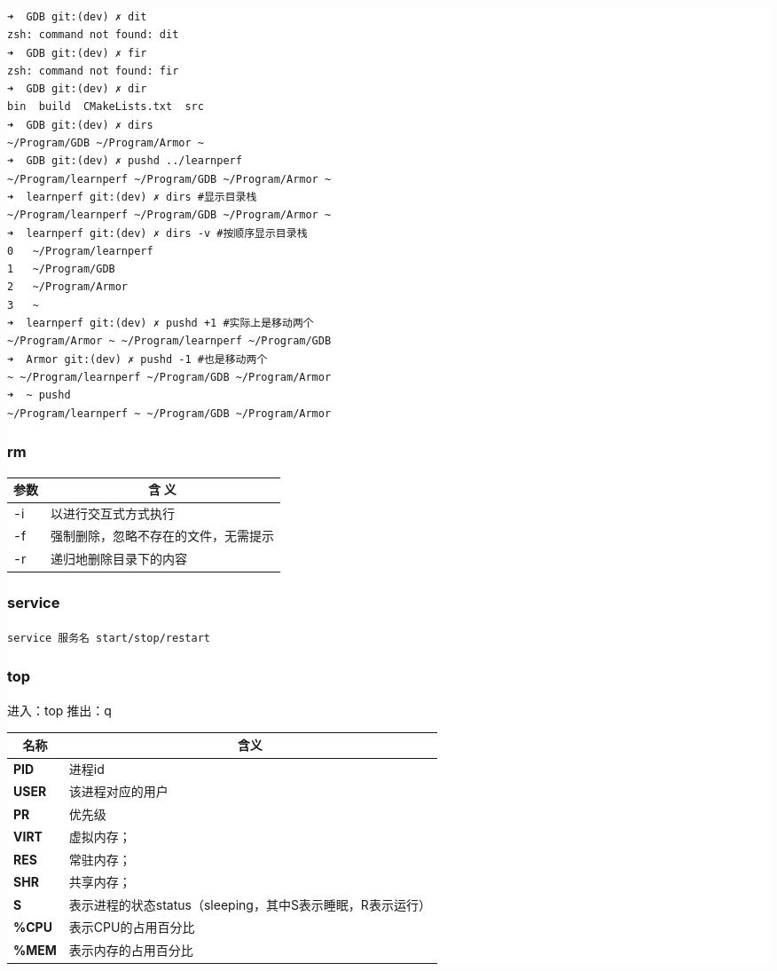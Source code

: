 ```shell
➜  GDB git:(dev) ✗ dit 
zsh: command not found: dit
➜  GDB git:(dev) ✗ fir
zsh: command not found: fir
➜  GDB git:(dev) ✗ dir
bin  build  CMakeLists.txt  src
➜  GDB git:(dev) ✗ dirs 
~/Program/GDB ~/Program/Armor ~
➜  GDB git:(dev) ✗ pushd ../learnperf 
~/Program/learnperf ~/Program/GDB ~/Program/Armor ~
➜  learnperf git:(dev) ✗ dirs #显示目录栈
~/Program/learnperf ~/Program/GDB ~/Program/Armor ~
➜  learnperf git:(dev) ✗ dirs -v #按顺序显示目录栈
0	~/Program/learnperf
1	~/Program/GDB
2	~/Program/Armor
3	~
➜  learnperf git:(dev) ✗ pushd +1 #实际上是移动两个
~/Program/Armor ~ ~/Program/learnperf ~/Program/GDB
➜  Armor git:(dev) ✗ pushd -1 #也是移动两个
~ ~/Program/learnperf ~/Program/GDB ~/Program/Armor
➜  ~ pushd
~/Program/learnperf ~ ~/Program/GDB ~/Program/Armor

```



### rm

| 参数 | 含 义                                |
| ---- | ------------------------------------ |
| -i   | 以进行交互式方式执行                 |
| -f   | 强制删除，忽略不存在的文件，无需提示 |
| -r   | 递归地删除目录下的内容               |



### service

`service 服务名 start/stop/restart`

### top

进入：top      推出：q

| 名称        | 含义                                                       |
| ----------- | ---------------------------------------------------------- |
| **PID**     | 进程id                                                     |
| **USER**    | 该进程对应的用户                                           |
| **PR**      | 优先级                                                     |
| **VIRT**    | 虚拟内存；                                                 |
| **RES**     | 常驻内存；                                                 |
| **SHR**     | 共享内存；                                                 |
| **S**       | 表示进程的状态status（sleeping，其中S表示睡眠，R表示运行） |
| **%CPU**    | 表示CPU的占用百分比                                        |
| **%MEM**    | 表示内存的占用百分比                                       |